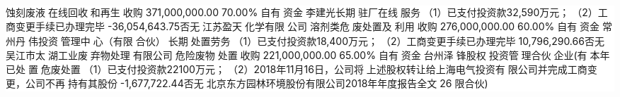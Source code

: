 蚀刻废液
在线回收
和再生
收购
371,000,000.00
70.00%
自有
资金
李建光长期
驻厂在线
服务
（1）已支付投资款32,590万元；
（2）工商变更手续已办理完毕
-36,054,643.75否无
江苏盈天
化学有限
公司
溶剂类危
废处置及
利用
收购
276,000,000.00
60.00%
自有
资金
常州丹
伟投资
管理中
心（有限
合伙）
长期
处置劳务
（1）已支付投资款18,400万元；
（2）工商变更手续已办理完毕
10,796,290.66否无
吴江市太
湖工业废
弃物处理
有限公司
危险废物
处置
收购
221,000,000.00
65.00%
自有
资金
台州泽
锋股权
投资管
理合伙
企业(有
本年
已处
置
危废处置
（1）已支付投资款22100万元；
（2）2018年11月16日，公司将
上述股权转让给上海电气投资有
限公司并完成工商变更，公司不再
持有其股份
-1,677,722.44否无
北京东方园林环境股份有限公司2018年年度报告全文
26
限合伙)